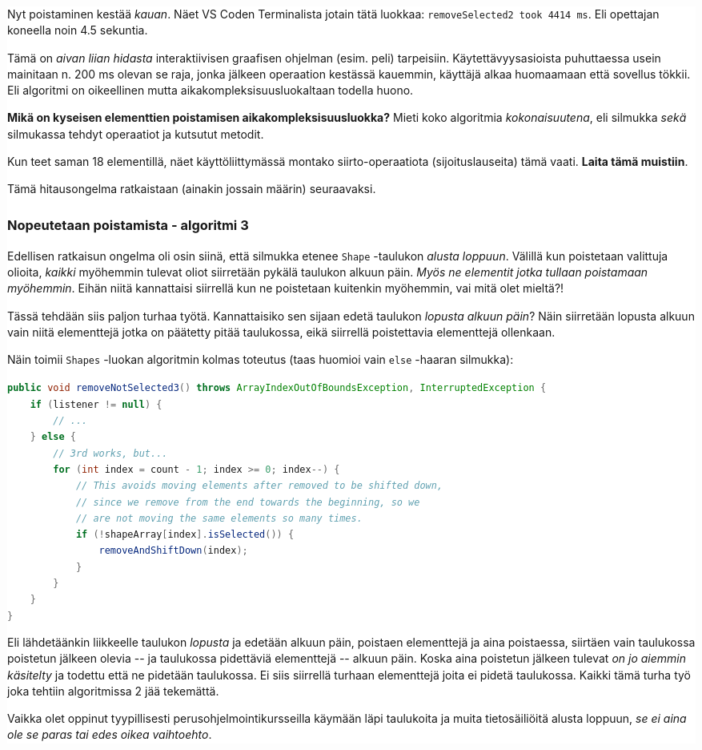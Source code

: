 Nyt poistaminen kestää *kauan*. Näet VS Coden Terminalista jotain tätä luokkaa: `removeSelected2 took 4414 ms`. Eli opettajan koneella noin 4.5 sekuntia.

Tämä on *aivan liian hidasta* interaktiivisen graafisen ohjelman (esim. peli) tarpeisiin. Käytettävyysasioista puhuttaessa usein mainitaan n. 200 ms olevan se raja, jonka jälkeen operaation kestässä kauemmin, käyttäjä alkaa huomaamaan että sovellus tökkii. Eli algoritmi on oikeellinen mutta aikakompleksisuusluokaltaan todella huono.

**Mikä on kyseisen elementtien poistamisen aikakompleksisuusluokka?** Mieti koko algoritmia *kokonaisuutena*, eli silmukka *sekä* silmukassa tehdyt operaatiot ja kutsutut metodit.

Kun teet saman 18 elementillä, näet käyttöliittymässä montako siirto-operaatiota (sijoituslauseita) tämä vaati. **Laita tämä muistiin**.

Tämä hitausongelma ratkaistaan (ainakin jossain määrin) seuraavaksi.

### Nopeutetaan poistamista - algoritmi 3

Edellisen ratkaisun ongelma oli osin siinä, että silmukka etenee `Shape` -taulukon *alusta loppuun*. Välillä kun poistetaan valittuja olioita, *kaikki* myöhemmin tulevat oliot siirretään pykälä taulukon alkuun päin. *Myös ne elementit jotka tullaan poistamaan myöhemmin*. Eihän niitä kannattaisi siirrellä kun ne poistetaan kuitenkin myöhemmin, vai mitä olet mieltä?!

Tässä tehdään siis paljon turhaa työtä. Kannattaisiko sen sijaan edetä taulukon *lopusta alkuun päin*? Näin siirretään lopusta alkuun vain niitä elementtejä jotka on päätetty pitää taulukossa, eikä siirrellä poistettavia elementtejä ollenkaan.

Näin toimii `Shapes` -luokan algoritmin kolmas toteutus (taas huomioi vain `else` -haaran silmukka):

```Java
public void removeNotSelected3() throws ArrayIndexOutOfBoundsException, InterruptedException {
    if (listener != null) {
        // ...
    } else {
        // 3rd works, but...
        for (int index = count - 1; index >= 0; index--) {
            // This avoids moving elements after removed to be shifted down,
            // since we remove from the end towards the beginning, so we 
            // are not moving the same elements so many times.
            if (!shapeArray[index].isSelected()) {
                removeAndShiftDown(index);
            }
        }
    }
}
```

Eli lähdetäänkin liikkeelle taulukon *lopusta* ja edetään alkuun päin, poistaen elementtejä ja aina poistaessa, siirtäen vain taulukossa poistetun jälkeen olevia -- ja taulukossa pidettäviä elementtejä -- alkuun päin. Koska aina poistetun jälkeen tulevat *on jo aiemmin käsitelty* ja todettu että ne pidetään taulukossa. Ei siis siirrellä turhaan elementtejä joita ei pidetä taulukossa. Kaikki tämä turha työ joka tehtiin algoritmissa 2 jää tekemättä. 

Vaikka olet oppinut tyypillisesti perusohjelmointikursseilla käymään läpi taulukoita ja muita tietosäiliöitä alusta loppuun, *se ei aina ole se paras tai edes oikea vaihtoehto*.
